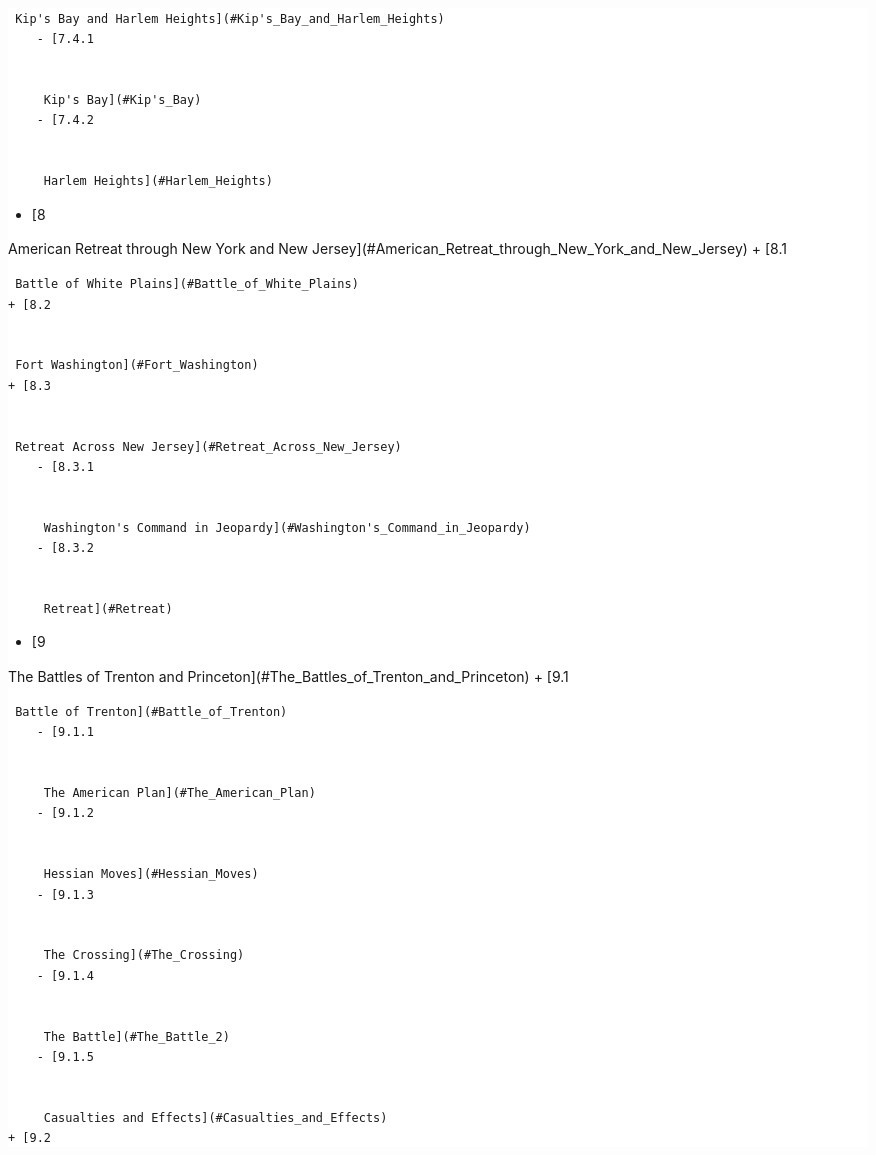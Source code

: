 	
	 Kip's Bay and Harlem Heights](#Kip's_Bay_and_Harlem_Heights)
		- [7.4.1
		 
		
		 Kip's Bay](#Kip's_Bay)
		- [7.4.2
		 
		
		 Harlem Heights](#Harlem_Heights)
* [8
 

 American Retreat through New York and New Jersey](#American_Retreat_through_New_York_and_New_Jersey)
	+ [8.1
	 
	
	 Battle of White Plains](#Battle_of_White_Plains)
	+ [8.2
	 
	
	 Fort Washington](#Fort_Washington)
	+ [8.3
	 
	
	 Retreat Across New Jersey](#Retreat_Across_New_Jersey)
		- [8.3.1
		 
		
		 Washington's Command in Jeopardy](#Washington's_Command_in_Jeopardy)
		- [8.3.2
		 
		
		 Retreat](#Retreat)
* [9
 

 The Battles of Trenton and Princeton](#The_Battles_of_Trenton_and_Princeton)
	+ [9.1
	 
	
	 Battle of Trenton](#Battle_of_Trenton)
		- [9.1.1
		 
		
		 The American Plan](#The_American_Plan)
		- [9.1.2
		 
		
		 Hessian Moves](#Hessian_Moves)
		- [9.1.3
		 
		
		 The Crossing](#The_Crossing)
		- [9.1.4
		 
		
		 The Battle](#The_Battle_2)
		- [9.1.5
		 
		
		 Casualties and Effects](#Casualties_and_Effects)
	+ [9.2
	 